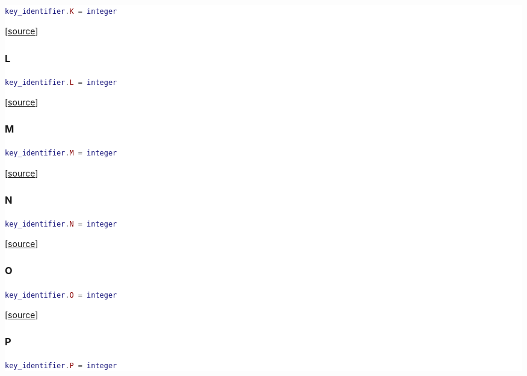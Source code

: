```lua
key_identifier.K = integer
```

[<a href="https://github.com/beyond-all-reason/RecoilEngine/blob/b4d0041e4c68c34dace9abf492f9193d28ef5d7e/rts/Rml/SolLua/bind/Global.cpp#L338-L338" target="_blank">source</a>]








### L

```lua
key_identifier.L = integer
```

[<a href="https://github.com/beyond-all-reason/RecoilEngine/blob/b4d0041e4c68c34dace9abf492f9193d28ef5d7e/rts/Rml/SolLua/bind/Global.cpp#L340-L340" target="_blank">source</a>]








### M

```lua
key_identifier.M = integer
```

[<a href="https://github.com/beyond-all-reason/RecoilEngine/blob/b4d0041e4c68c34dace9abf492f9193d28ef5d7e/rts/Rml/SolLua/bind/Global.cpp#L342-L342" target="_blank">source</a>]








### N

```lua
key_identifier.N = integer
```

[<a href="https://github.com/beyond-all-reason/RecoilEngine/blob/b4d0041e4c68c34dace9abf492f9193d28ef5d7e/rts/Rml/SolLua/bind/Global.cpp#L344-L344" target="_blank">source</a>]








### O

```lua
key_identifier.O = integer
```

[<a href="https://github.com/beyond-all-reason/RecoilEngine/blob/b4d0041e4c68c34dace9abf492f9193d28ef5d7e/rts/Rml/SolLua/bind/Global.cpp#L346-L346" target="_blank">source</a>]








### P

```lua
key_identifier.P = integer
```

